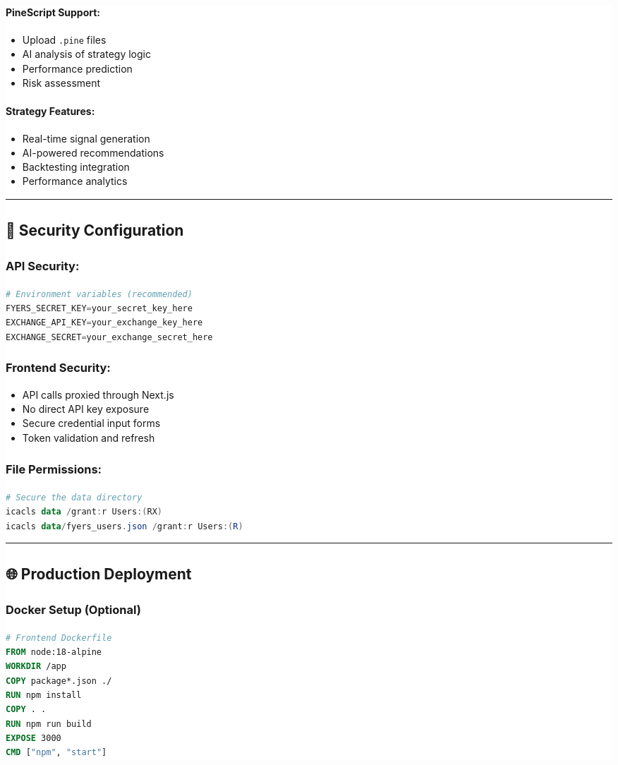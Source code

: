 #### **PineScript Support:**
- Upload `.pine` files
- AI analysis of strategy logic
- Performance prediction
- Risk assessment

#### **Strategy Features:**
- Real-time signal generation
- AI-powered recommendations
- Backtesting integration
- Performance analytics

---

## 🔐 **Security Configuration**

### **API Security:**
```python
# Environment variables (recommended)
FYERS_SECRET_KEY=your_secret_key_here
EXCHANGE_API_KEY=your_exchange_key_here
EXCHANGE_SECRET=your_exchange_secret_here
```

### **Frontend Security:**
- API calls proxied through Next.js
- No direct API key exposure
- Secure credential input forms
- Token validation and refresh

### **File Permissions:**
```powershell
# Secure the data directory
icacls data /grant:r Users:(RX)
icacls data/fyers_users.json /grant:r Users:(R)
```

---

## 🌐 **Production Deployment**

### **Docker Setup (Optional)**
```dockerfile
# Frontend Dockerfile
FROM node:18-alpine
WORKDIR /app
COPY package*.json ./
RUN npm install
COPY . .
RUN npm run build
EXPOSE 3000
CMD ["npm", "start"]
```
